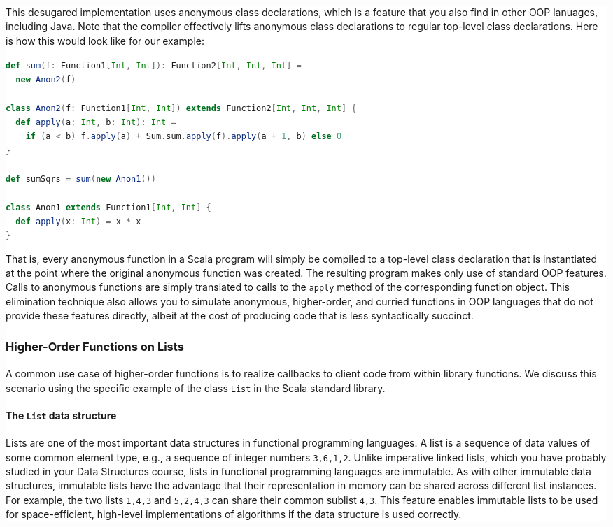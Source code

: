 This desugared implementation uses anonymous class declarations, which
is a feature that you also find in other OOP lanuages, including
Java. Note that the compiler effectively lifts anonymous class
declarations to regular top-level class declarations. Here is how this
would look like for our example:

```scala
def sum(f: Function1[Int, Int]): Function2[Int, Int, Int] =
  new Anon2(f)

class Anon2(f: Function1[Int, Int]) extends Function2[Int, Int, Int] {
  def apply(a: Int, b: Int): Int =
    if (a < b) f.apply(a) + Sum.sum.apply(f).apply(a + 1, b) else 0
}
  
def sumSqrs = sum(new Anon1())

class Anon1 extends Function1[Int, Int] {
  def apply(x: Int) = x * x
}
```

That is, every anonymous function in a Scala program will simply be
compiled to a top-level class declaration that is instantiated at the
point where the original anonymous function was created. The resulting
program makes only use of standard OOP features. Calls to anonymous
functions are simply translated to calls to the `apply` method of the
corresponding function object. This elimination technique also allows
you to simulate anonymous, higher-order, and curried functions in OOP
languages that do not provide these features directly, albeit at the
cost of producing code that is less syntactically succinct.

### Higher-Order Functions on Lists

A common use case of higher-order functions is to realize
callbacks to client code from within library functions. We discuss
this scenario using the specific example of the class `List`
in the Scala standard library.

#### The `List` data structure

Lists are one of the most important data structures in functional
programming languages. A list is a sequence of data values of some
common element type, e.g., a sequence of integer numbers
`3,6,1,2`. Unlike imperative linked lists, which you have probably
studied in your Data Structures course, lists in functional
programming languages are immutable. As with other immutable data
structures, immutable lists have the advantage that their
representation in memory can be shared across different list
instances. For example, the two lists `1,4,3` and `5,2,4,3` can share
their common sublist `4,3`. This feature enables immutable lists to be
used for space-efficient, high-level implementations of algorithms if
the data structure is used correctly. 
